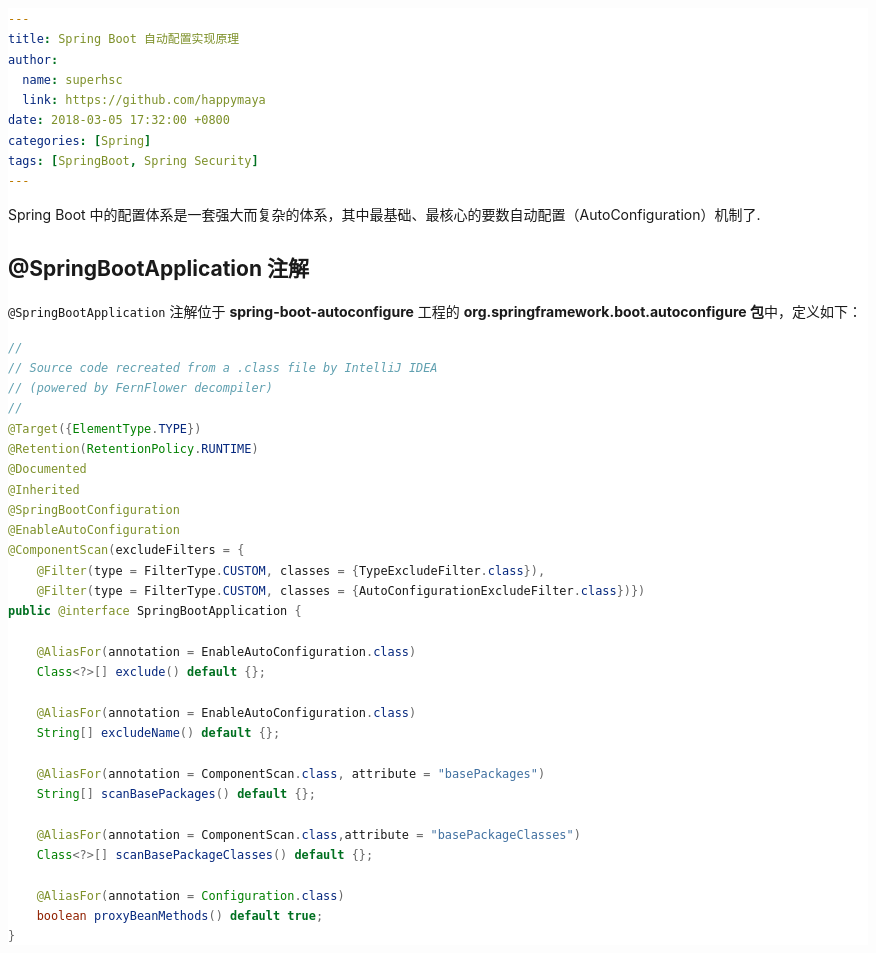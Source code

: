 ```yaml
---
title: Spring Boot 自动配置实现原理
author:
  name: superhsc
  link: https://github.com/happymaya
date: 2018-03-05 17:32:00 +0800
categories: [Spring]
tags: [SpringBoot, Spring Security]
---
```


Spring Boot 中的配置体系是一套强大而复杂的体系，其中最基础、最核心的要数自动配置（AutoConfiguration）机制了.

## @SpringBootApplication 注解

`@SpringBootApplication` 注解位于 **spring-boot-autoconfigure** 工程的 **org.springframework.boot.autoconfigure 包**中，定义如下：

```java
//
// Source code recreated from a .class file by IntelliJ IDEA
// (powered by FernFlower decompiler)
//
@Target({ElementType.TYPE})
@Retention(RetentionPolicy.RUNTIME)
@Documented
@Inherited
@SpringBootConfiguration
@EnableAutoConfiguration
@ComponentScan(excludeFilters = {
    @Filter(type = FilterType.CUSTOM, classes = {TypeExcludeFilter.class}), 
    @Filter(type = FilterType.CUSTOM, classes = {AutoConfigurationExcludeFilter.class})})
public @interface SpringBootApplication {
    
    @AliasFor(annotation = EnableAutoConfiguration.class)
    Class<?>[] exclude() default {};

    @AliasFor(annotation = EnableAutoConfiguration.class)
    String[] excludeName() default {};

    @AliasFor(annotation = ComponentScan.class, attribute = "basePackages")
    String[] scanBasePackages() default {};

    @AliasFor(annotation = ComponentScan.class,attribute = "basePackageClasses")
    Class<?>[] scanBasePackageClasses() default {};

    @AliasFor(annotation = Configuration.class)
    boolean proxyBeanMethods() default true;
}

```
